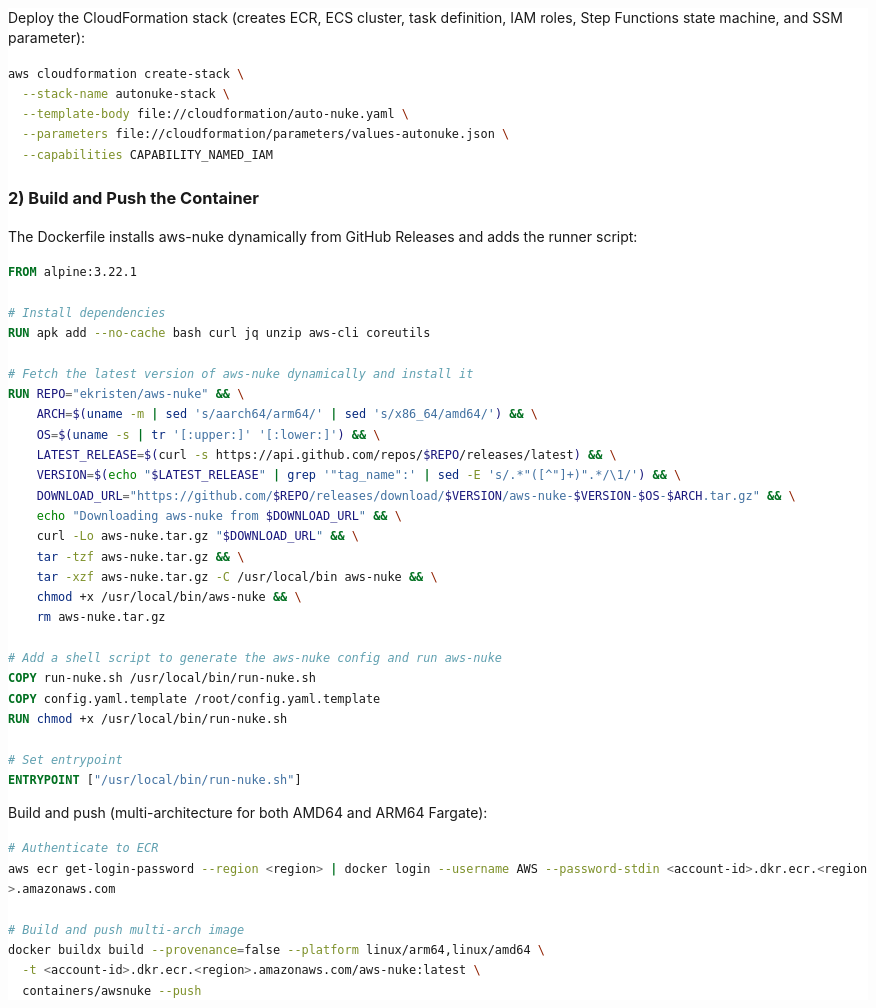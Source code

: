 Deploy the CloudFormation stack (creates ECR, ECS cluster, task definition, IAM roles, Step Functions state machine, and SSM parameter):

```bash
aws cloudformation create-stack \
  --stack-name autonuke-stack \
  --template-body file://cloudformation/auto-nuke.yaml \
  --parameters file://cloudformation/parameters/values-autonuke.json \
  --capabilities CAPABILITY_NAMED_IAM
```

### 2) Build and Push the Container

The Dockerfile installs aws-nuke dynamically from GitHub Releases and adds the runner script:

```Dockerfile
FROM alpine:3.22.1

# Install dependencies
RUN apk add --no-cache bash curl jq unzip aws-cli coreutils

# Fetch the latest version of aws-nuke dynamically and install it
RUN REPO="ekristen/aws-nuke" && \
    ARCH=$(uname -m | sed 's/aarch64/arm64/' | sed 's/x86_64/amd64/') && \
    OS=$(uname -s | tr '[:upper:]' '[:lower:]') && \
    LATEST_RELEASE=$(curl -s https://api.github.com/repos/$REPO/releases/latest) && \
    VERSION=$(echo "$LATEST_RELEASE" | grep '"tag_name":' | sed -E 's/.*"([^"]+)".*/\1/') && \
    DOWNLOAD_URL="https://github.com/$REPO/releases/download/$VERSION/aws-nuke-$VERSION-$OS-$ARCH.tar.gz" && \
    echo "Downloading aws-nuke from $DOWNLOAD_URL" && \
    curl -Lo aws-nuke.tar.gz "$DOWNLOAD_URL" && \
    tar -tzf aws-nuke.tar.gz && \
    tar -xzf aws-nuke.tar.gz -C /usr/local/bin aws-nuke && \
    chmod +x /usr/local/bin/aws-nuke && \
    rm aws-nuke.tar.gz

# Add a shell script to generate the aws-nuke config and run aws-nuke
COPY run-nuke.sh /usr/local/bin/run-nuke.sh
COPY config.yaml.template /root/config.yaml.template
RUN chmod +x /usr/local/bin/run-nuke.sh

# Set entrypoint
ENTRYPOINT ["/usr/local/bin/run-nuke.sh"]
```

Build and push (multi-architecture for both AMD64 and ARM64 Fargate):

```bash
# Authenticate to ECR
aws ecr get-login-password --region <region> | docker login --username AWS --password-stdin <account-id>.dkr.ecr.<region>.amazonaws.com

# Build and push multi-arch image
docker buildx build --provenance=false --platform linux/arm64,linux/amd64 \
  -t <account-id>.dkr.ecr.<region>.amazonaws.com/aws-nuke:latest \
  containers/awsnuke --push
```
